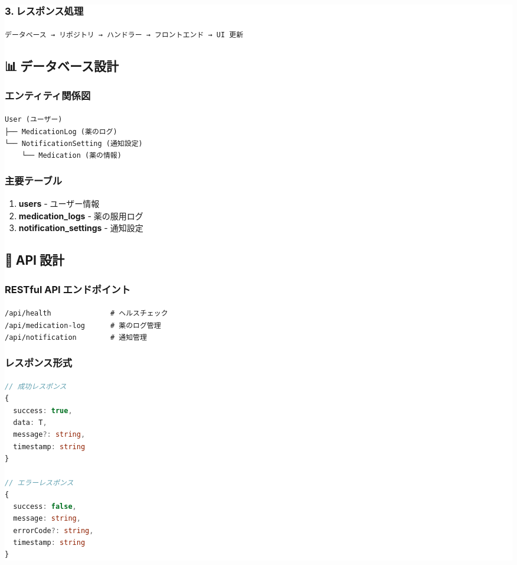 ### 3. レスポンス処理
```
データベース → リポジトリ → ハンドラー → フロントエンド → UI 更新
```

## 📊 データベース設計

### エンティティ関係図

```
User (ユーザー)
├── MedicationLog (薬のログ)
└── NotificationSetting (通知設定)
    └── Medication (薬の情報)
```

### 主要テーブル

1. **users** - ユーザー情報
2. **medication_logs** - 薬の服用ログ
3. **notification_settings** - 通知設定

## 🔌 API 設計

### RESTful API エンドポイント

```
/api/health              # ヘルスチェック
/api/medication-log      # 薬のログ管理
/api/notification        # 通知管理
```

### レスポンス形式

```typescript
// 成功レスポンス
{
  success: true,
  data: T,
  message?: string,
  timestamp: string
}

// エラーレスポンス
{
  success: false,
  message: string,
  errorCode?: string,
  timestamp: string
}
```
